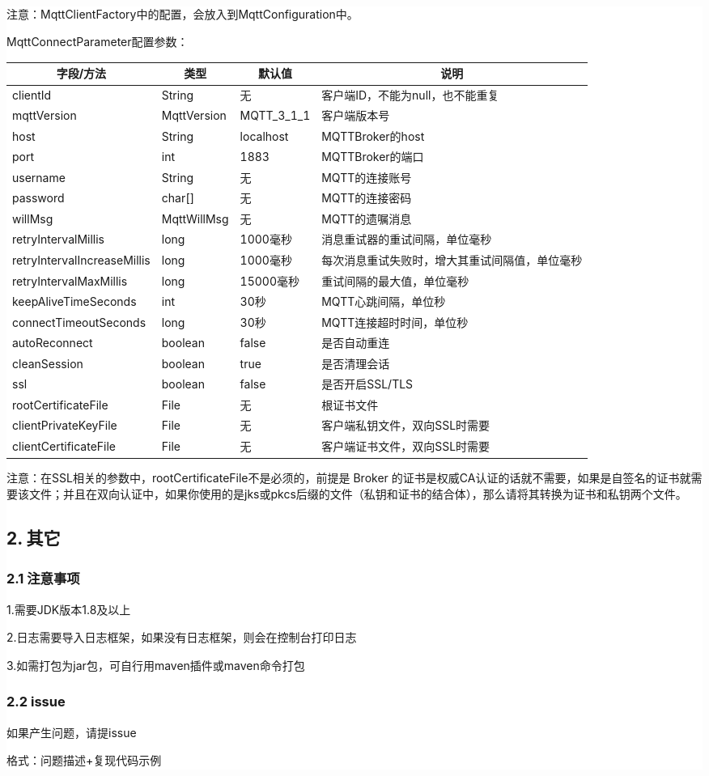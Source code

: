 注意：MqttClientFactory中的配置，会放入到MqttConfiguration中。



MqttConnectParameter配置参数：

| 字段/方法             | 类型        | 默认值     | 说明                             |
| --------------------- | ----------- | ---------- | -------------------------------- |
| clientId              | String      | 无         | 客户端ID，不能为null，也不能重复 |
| mqttVersion           | MqttVersion | MQTT_3_1_1 | 客户端版本号                     |
| host                  | String      | localhost  | MQTTBroker的host                 |
| port                  | int         | 1883       | MQTTBroker的端口                 |
| username              | String      | 无         | MQTT的连接账号                   |
| password              | char[]      | 无         | MQTT的连接密码                   |
| willMsg               | MqttWillMsg | 无         | MQTT的遗嘱消息                   |
| retryIntervalMillis   | long        | 1000毫秒   | 消息重试器的重试间隔，单位毫秒   |
| retryIntervalIncreaseMillis | long | 1000毫秒 | 每次消息重试失败时，增大其重试间隔值，单位毫秒 |
| retryIntervalMaxMillis | long | 15000毫秒 | 重试间隔的最大值，单位毫秒 |
| keepAliveTimeSeconds  | int         | 30秒       | MQTT心跳间隔，单位秒             |
| connectTimeoutSeconds | long        | 30秒       | MQTT连接超时时间，单位秒         |
| autoReconnect         | boolean     | false      | 是否自动重连                     |
| cleanSession          | boolean     | true       | 是否清理会话                     |
| ssl                   | boolean     | false      | 是否开启SSL/TLS              |
| rootCertificateFile   | File        | 无         | 根证书文件                    |
| clientPrivateKeyFile  | File        | 无         | 客户端私钥文件，双向SSL时需要    |
| clientCertificateFile | File        | 无         | 客户端证书文件，双向SSL时需要   |

注意：在SSL相关的参数中，rootCertificateFile不是必须的，前提是 Broker 的证书是权威CA认证的话就不需要，如果是自签名的证书就需要该文件；并且在双向认证中，如果你使用的是jks或pkcs后缀的文件（私钥和证书的结合体），那么请将其转换为证书和私钥两个文件。

## 2. 其它

### 2.1 注意事项

1.需要JDK版本1.8及以上

2.日志需要导入日志框架，如果没有日志框架，则会在控制台打印日志

3.如需打包为jar包，可自行用maven插件或maven命令打包

### 2.2 issue

如果产生问题，请提issue

格式：问题描述+复现代码示例
